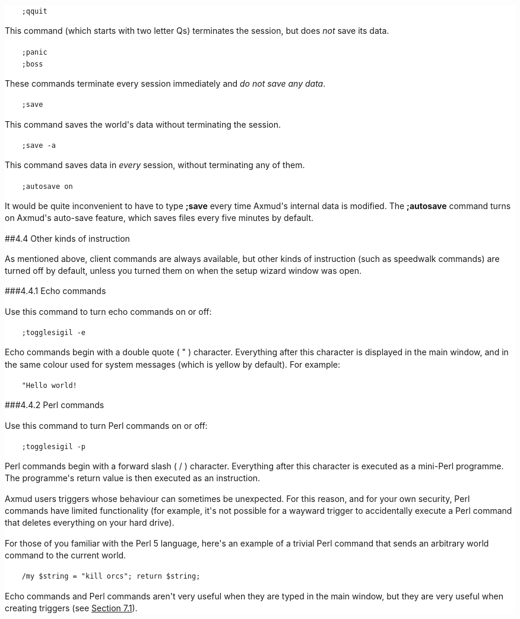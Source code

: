         ;qquit

This command (which starts with two letter Qs) terminates the session, but does *not* save its data.

        ;panic
        ;boss

These commands terminate every session immediately and *do not save any data*.

        ;save

This command saves the world's data without terminating the session.

        ;save -a

This command saves data in *every* session, without terminating any of them.

        ;autosave on

It would be quite inconvenient to have to type **;save** every time Axmud's internal data is modified. The **;autosave** command turns on Axmud's auto-save feature, which saves files every five minutes by default.

##<a name="4.4">4.4 Other kinds of instruction</a>

As mentioned above, client commands are always available, but other kinds of instruction (such as speedwalk commands) are turned off by default, unless you turned them on when the setup wizard window was open.

###<a name="4.4.1">4.4.1 Echo commands</a>

Use this command to turn echo commands on or off:

        ;togglesigil -e

Echo commands begin with a double quote ( " ) character. Everything after this character is displayed in the main window, and in the same colour used for system messages (which is yellow by default). For example:

        "Hello world!

###<a name="4.4.2">4.4.2 Perl commands</a>

Use this command to turn Perl commands on or off:

        ;togglesigil -p

Perl commands begin with a forward slash ( / ) character.  Everything after this character is executed as a mini-Perl programme. The programme's return value is then executed as an instruction.

Axmud users triggers whose behaviour can sometimes be unexpected. For this reason, and for your own security, Perl commands have limited functionality (for example, it's not possible for a wayward trigger to accidentally execute a Perl command that deletes everything on your hard drive).

For those of you familiar with the Perl 5 language, here's an example of a trivial Perl command that sends an arbitrary world command to the current world.

        /my $string = "kill orcs"; return $string;

Echo commands and Perl commands aren't very useful when they are typed in the main window, but they are very useful when creating triggers (see [Section 7.1](ch07.html#7.1)).
